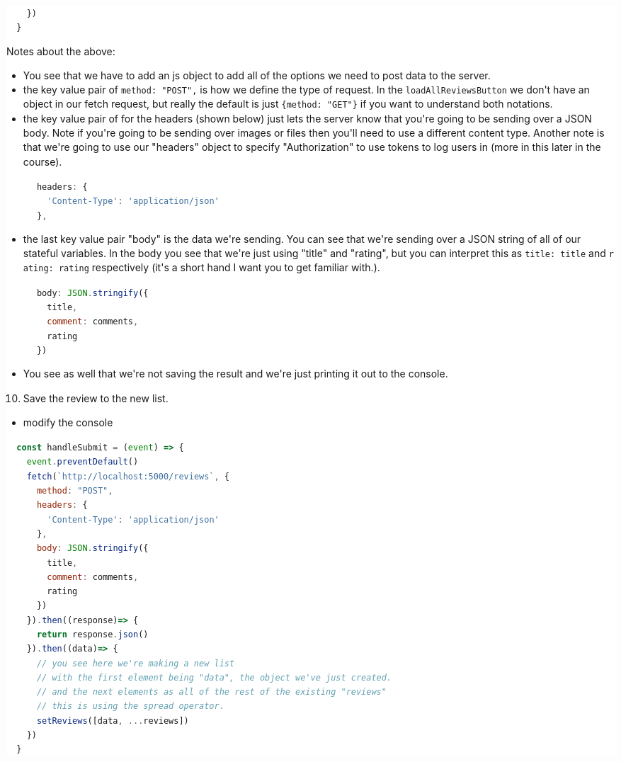 ```js
    })
  }
```
Notes about the above:
- You see that we have to add an js object to add all of the options we need to post data to the server.
- the key value pair of `method: "POST",` is how we define the type of request. In the `loadAllReviewsButton` we don't have an object in our fetch request, but really the default is just `{method: "GET"}` if you want to understand both notations.
- the key value pair of for the headers (shown below) just lets the server know that you're going to be sending over a JSON body. Note if you're going to be sending over images or files then you'll need to use a different content type. Another note is that we're going to use our "headers" object to specify "Authorization" to use tokens to log users in (more in this later in the course).
```js
      headers: {
        'Content-Type': 'application/json'       
      },
```
- the last key value pair "body" is the data we're sending. You can see that we're sending over a JSON string of all of our stateful variables. In the body you see that we're just using "title" and "rating", but you can interpret this as `title: title` and `rating: rating` respectively (it's a short hand I want you to get familiar with.).
```js
      body: JSON.stringify({
        title,
        comment: comments,
        rating
      })
```
- You see as well that we're not saving the result and we're just printing it out to the console.

10. Save the review to the new list.
- modify the console 
```js
  const handleSubmit = (event) => {
    event.preventDefault()
    fetch(`http://localhost:5000/reviews`, {
      method: "POST",
      headers: {
        'Content-Type': 'application/json'       
      },
      body: JSON.stringify({
        title,
        comment: comments,
        rating
      })
    }).then((response)=> {
      return response.json()
    }).then((data)=> {
      // you see here we're making a new list
      // with the first element being "data", the object we've just created.
      // and the next elements as all of the rest of the existing "reviews"
      // this is using the spread operator.
      setReviews([data, ...reviews])
    })
  }
```
